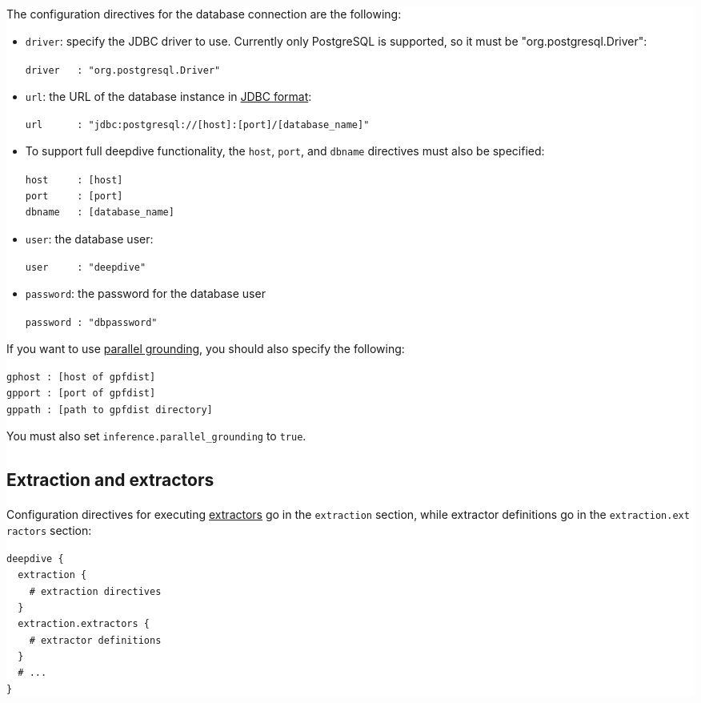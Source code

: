The configuration directives for the database connection are the following:

- `driver`: specify the JDBC driver to use. Currently only PostgreSQL is
  supported, so it must be "org.postgresql.Driver":

    ```
    driver   : "org.postgresql.Driver"
    ```

- `url`: the URL of the database instance in [JDBC
  format](http://jdbc.postgresql.org/documentation/80/connect.html):

    ```
    url      : "jdbc:postgresql://[host]:[port]/[database_name]"
    ```

- To support full deepdive functionality, the `host`, `port`, and
  `dbname` directives must also be specified:

    ```
    host     : [host]
    port     : [port]
    dbname   : [database_name]
    ```

- `user`: the database user:

    ```
    user     : "deepdive"
    ```

- `password`: the password for the database user

    ```
    password : "dbpassword"
    ```

If you want to use <a
href="greenplum.html#parallelgrounding">parallel grounding</a>,
you should also specify the following:

```
gphost : [host of gpfdist]
gpport : [port of gpfdist]
gppath : [path to gpfdist directory]
```

You must also set `inference.parallel_grounding` to `true`.

## <a name="extraction" href="#"></a> Extraction and extractors

Configuration directives for executing [extractors](extractors.html) go in the
`extraction` section, while extractor definitions go in the `extraction.extractors` section:

```
deepdive {
  extraction {
    # extraction directives
  }
  extraction.extractors {
    # extractor definitions
  }
  # ...
}
```
